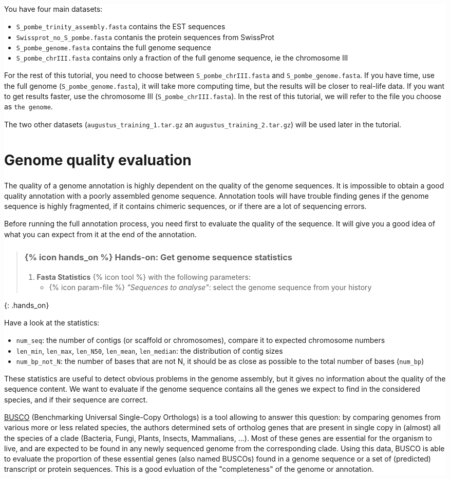You have four main datasets:

- `S_pombe_trinity_assembly.fasta` contains the EST sequences
- `Swissprot_no_S_pombe.fasta` contanis the protein sequences from SwissProt
- `S_pombe_genome.fasta` contains the full genome sequence
- `S_pombe_chrIII.fasta` contains only a fraction of the full genome sequence, ie the chromosome III

For the rest of this tutorial, you need to choose between `S_pombe_chrIII.fasta` and `S_pombe_genome.fasta`. If you have time, use the full genome (`S_pombe_genome.fasta`), it will take more computing time, but the results will be closer to real-life data. If you want to get results faster, use the chromosome III (`S_pombe_chrIII.fasta`). In the rest of this tutorial, we will refer to the file you choose as `the genome`.

The two other datasets (`augustus_training_1.tar.gz` an `augustus_training_2.tar.gz`) will be used later in the tutorial.

# Genome quality evaluation

The quality of a genome annotation is highly dependent on the quality of the genome sequences. It is impossible to obtain a good quality annotation with a poorly assembled genome sequence. Annotation tools will have trouble finding genes if the genome sequence is highly fragmented, if it contains chimeric sequences, or if there are a lot of sequencing errors.

Before running the full annotation process, you need first to evaluate the quality of the sequence. It will give you a good idea of what you can expect from it at the end of the annotation.

> ### {% icon hands_on %} Hands-on: Get genome sequence statistics
>
> 1. **Fasta Statistics** {% icon tool %} with the following parameters:
>    - {% icon param-file %} *"Sequences to analyse"*: select the genome sequence from your history
>
{: .hands_on}

Have a look at the statistics:

- `num_seq`: the number of contigs (or scaffold or chromosomes), compare it to expected chromosome numbers
- `len_min`, `len_max`, `len_N50`, `len_mean`, `len_median`: the distribution of contig sizes
- `num_bp_not_N`: the number of bases that are not N, it should be as close as possible to the total number of bases (`num_bp`)

These statistics are useful to detect obvious problems in the genome assembly, but it gives no information about the quality of the sequence content. We want to evaluate if the genome sequence contains all the genes we expect to find in the considered species, and if their sequence are correct.

[BUSCO](http://busco.ezlab.org/) (Benchmarking Universal Single-Copy Orthologs) is a tool allowing to answer this question: by comparing genomes from various more or less related species, the authors determined sets of ortholog genes that are present in single copy in (almost) all the species of a clade (Bacteria, Fungi, Plants, Insects, Mammalians, ...). Most of these genes are essential for the organism to live, and are expected to be found in any newly sequenced genome from the corresponding clade. Using this data, BUSCO is able to evaluate the proportion of these essential genes (also named BUSCOs) found in a genome sequence or a set of (predicted) transcript or protein sequences. This is a good evluation of the "completeness" of the genome or annotation.
